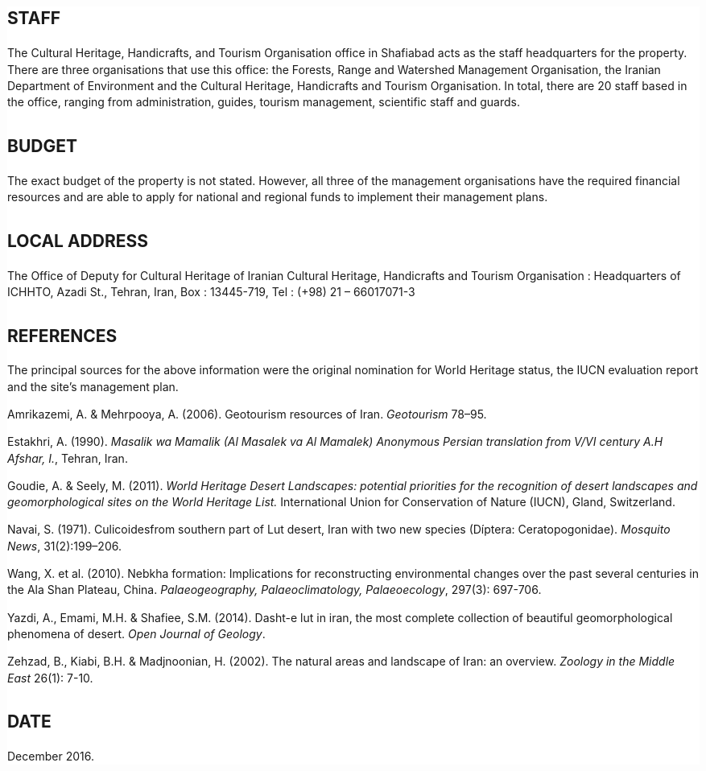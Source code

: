 STAFF
-----

The Cultural Heritage, Handicrafts, and Tourism Organisation office in Shafiabad acts as the staff headquarters for the property. There are three organisations that use this office: the Forests, Range and Watershed Management Organisation, the Iranian Department of Environment and the Cultural Heritage, Handicrafts and Tourism Organisation. In total, there are 20 staff based in the office, ranging from administration, guides, tourism management, scientific staff and guards.

BUDGET
------

The exact budget of the property is not stated. However, all three of the management organisations have the required financial resources and are able to apply for national and regional funds to implement their management plans.

LOCAL ADDRESS
-------------

The Office of Deputy for Cultural Heritage of Iranian Cultural Heritage, Handicrafts and Tourism Organisation : Headquarters of ICHHTO, Azadi St., Tehran, Iran, Box : 13445-719, Tel : (+98) 21 – 66017071-3

REFERENCES
----------

The principal sources for the above information were the original nomination for World Heritage status, the IUCN evaluation report and the site’s management plan.

Amrikazemi, A. & Mehrpooya, A. (2006). Geotourism resources of Iran. *Geotourism* 78–95.

Estakhri, A. (1990). *Masalik wa Mamalik (Al Masalek va Al Mamalek) Anonymous Persian translation from V/VI century A.H Afshar, I.*, Tehran, Iran.

Goudie, A. & Seely, M. (2011). *World Heritage Desert Landscapes: potential priorities for the recognition of desert landscapes and geomorphological sites on the World Heritage List.* International Union for Conservation of Nature (IUCN), Gland, Switzerland.

Navai, S. (1971). Culicoidesfrom southern part of Lut desert, Iran with two new species (Díptera: Ceratopogonidae). *Mosquito News*, 31(2):199–206.

Wang, X. et al. (2010). Nebkha formation: Implications for reconstructing environmental changes over the past several centuries in the Ala Shan Plateau, China. *Palaeogeography, Palaeoclimatology, Palaeoecology*, 297(3): 697-706.

Yazdi, A., Emami, M.H. & Shafiee, S.M. (2014). Dasht-e lut in iran, the most complete collection of beautiful geomorphological phenomena of desert. *Open Journal of Geology*.

Zehzad, B., Kiabi, B.H. & Madjnoonian, H. (2002). The natural areas and landscape of Iran: an overview. *Zoology in the Middle East* 26(1): 7-10.

DATE
----

December 2016.
